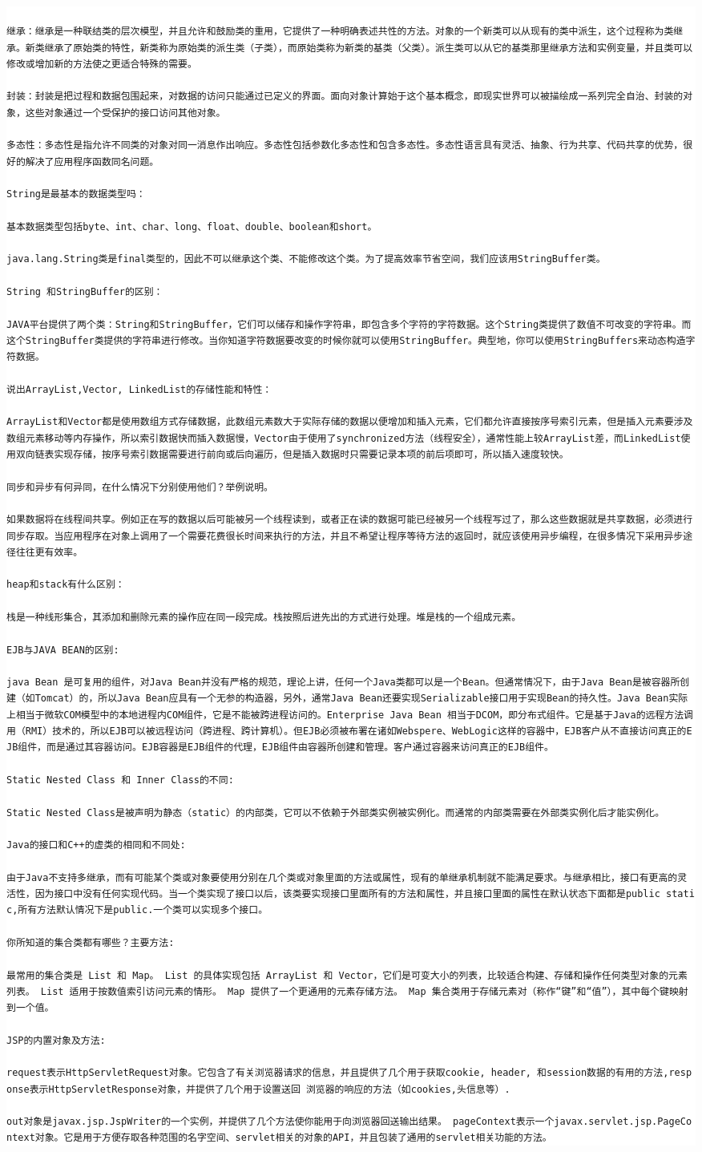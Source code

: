 ```

继承：继承是一种联结类的层次模型，并且允许和鼓励类的重用，它提供了一种明确表述共性的方法。对象的一个新类可以从现有的类中派生，这个过程称为类继承。新类继承了原始类的特性，新类称为原始类的派生类（子类），而原始类称为新类的基类（父类）。派生类可以从它的基类那里继承方法和实例变量，并且类可以修改或增加新的方法使之更适合特殊的需要。

封装：封装是把过程和数据包围起来，对数据的访问只能通过已定义的界面。面向对象计算始于这个基本概念，即现实世界可以被描绘成一系列完全自治、封装的对象，这些对象通过一个受保护的接口访问其他对象。

多态性：多态性是指允许不同类的对象对同一消息作出响应。多态性包括参数化多态性和包含多态性。多态性语言具有灵活、抽象、行为共享、代码共享的优势，很好的解决了应用程序函数同名问题。

String是最基本的数据类型吗：

基本数据类型包括byte、int、char、long、float、double、boolean和short。

java.lang.String类是final类型的，因此不可以继承这个类、不能修改这个类。为了提高效率节省空间，我们应该用StringBuffer类。

String 和StringBuffer的区别：

JAVA平台提供了两个类：String和StringBuffer，它们可以储存和操作字符串，即包含多个字符的字符数据。这个String类提供了数值不可改变的字符串。而这个StringBuffer类提供的字符串进行修改。当你知道字符数据要改变的时候你就可以使用StringBuffer。典型地，你可以使用StringBuffers来动态构造字符数据。

说出ArrayList,Vector, LinkedList的存储性能和特性：

ArrayList和Vector都是使用数组方式存储数据，此数组元素数大于实际存储的数据以便增加和插入元素，它们都允许直接按序号索引元素，但是插入元素要涉及数组元素移动等内存操作，所以索引数据快而插入数据慢，Vector由于使用了synchronized方法（线程安全），通常性能上较ArrayList差，而LinkedList使用双向链表实现存储，按序号索引数据需要进行前向或后向遍历，但是插入数据时只需要记录本项的前后项即可，所以插入速度较快。

同步和异步有何异同，在什么情况下分别使用他们？举例说明。

如果数据将在线程间共享。例如正在写的数据以后可能被另一个线程读到，或者正在读的数据可能已经被另一个线程写过了，那么这些数据就是共享数据，必须进行同步存取。当应用程序在对象上调用了一个需要花费很长时间来执行的方法，并且不希望让程序等待方法的返回时，就应该使用异步编程，在很多情况下采用异步途径往往更有效率。

heap和stack有什么区别：

栈是一种线形集合，其添加和删除元素的操作应在同一段完成。栈按照后进先出的方式进行处理。堆是栈的一个组成元素。

EJB与JAVA BEAN的区别:

java Bean 是可复用的组件，对Java Bean并没有严格的规范，理论上讲，任何一个Java类都可以是一个Bean。但通常情况下，由于Java Bean是被容器所创建（如Tomcat）的，所以Java Bean应具有一个无参的构造器，另外，通常Java Bean还要实现Serializable接口用于实现Bean的持久性。Java Bean实际上相当于微软COM模型中的本地进程内COM组件，它是不能被跨进程访问的。Enterprise Java Bean 相当于DCOM，即分布式组件。它是基于Java的远程方法调用（RMI）技术的，所以EJB可以被远程访问（跨进程、跨计算机）。但EJB必须被布署在诸如Webspere、WebLogic这样的容器中，EJB客户从不直接访问真正的EJB组件，而是通过其容器访问。EJB容器是EJB组件的代理，EJB组件由容器所创建和管理。客户通过容器来访问真正的EJB组件。

Static Nested Class 和 Inner Class的不同:

Static Nested Class是被声明为静态（static）的内部类，它可以不依赖于外部类实例被实例化。而通常的内部类需要在外部类实例化后才能实例化。

Java的接口和C++的虚类的相同和不同处:

由于Java不支持多继承，而有可能某个类或对象要使用分别在几个类或对象里面的方法或属性，现有的单继承机制就不能满足要求。与继承相比，接口有更高的灵活性，因为接口中没有任何实现代码。当一个类实现了接口以后，该类要实现接口里面所有的方法和属性，并且接口里面的属性在默认状态下面都是public static,所有方法默认情况下是public.一个类可以实现多个接口。

你所知道的集合类都有哪些？主要方法:

最常用的集合类是 List 和 Map。 List 的具体实现包括 ArrayList 和 Vector，它们是可变大小的列表，比较适合构建、存储和操作任何类型对象的元素列表。 List 适用于按数值索引访问元素的情形。 Map 提供了一个更通用的元素存储方法。 Map 集合类用于存储元素对（称作“键”和“值”），其中每个键映射到一个值。

JSP的内置对象及方法:

request表示HttpServletRequest对象。它包含了有关浏览器请求的信息，并且提供了几个用于获取cookie, header, 和session数据的有用的方法,response表示HttpServletResponse对象，并提供了几个用于设置送回 浏览器的响应的方法（如cookies,头信息等）. 

out对象是javax.jsp.JspWriter的一个实例，并提供了几个方法使你能用于向浏览器回送输出结果。 pageContext表示一个javax.servlet.jsp.PageContext对象。它是用于方便存取各种范围的名字空间、servlet相关的对象的API，并且包装了通用的servlet相关功能的方法。 
```